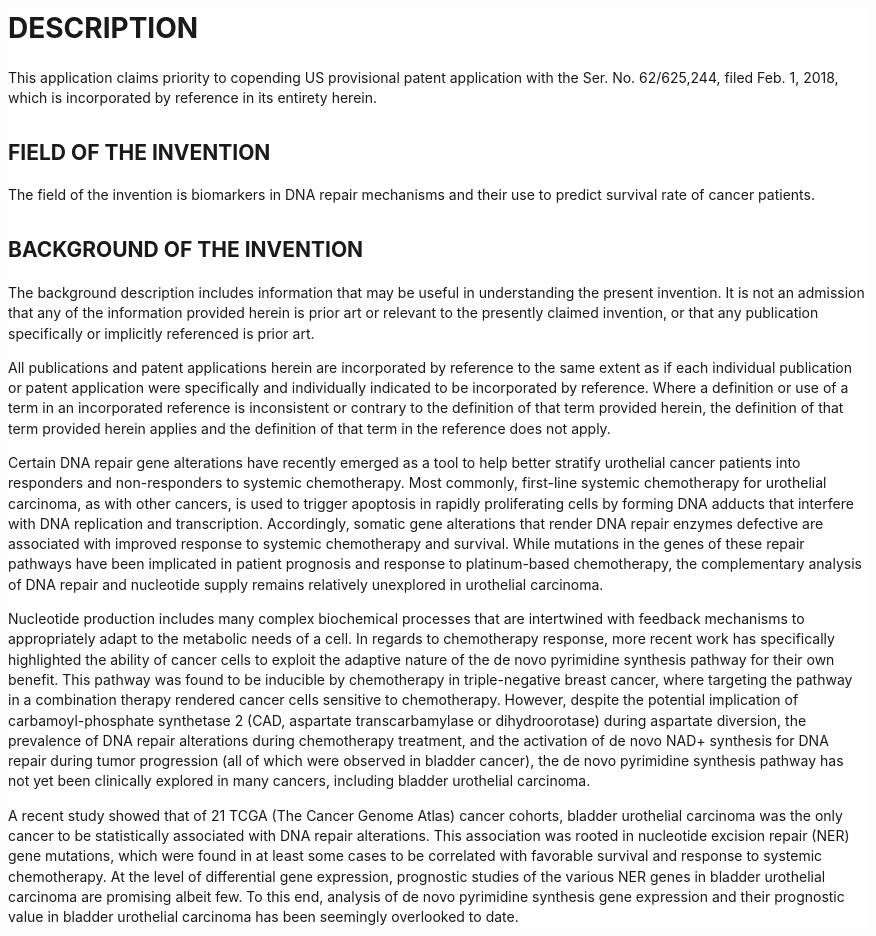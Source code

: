 # DESCRIPTION

This application claims priority to copending US provisional patent application with the Ser. No. 62/625,244, filed Feb. 1, 2018, which is incorporated by reference in its entirety herein.

## FIELD OF THE INVENTION

The field of the invention is biomarkers in DNA repair mechanisms and their use to predict survival rate of cancer patients.

## BACKGROUND OF THE INVENTION

The background description includes information that may be useful in understanding the present invention. It is not an admission that any of the information provided herein is prior art or relevant to the presently claimed invention, or that any publication specifically or implicitly referenced is prior art.

All publications and patent applications herein are incorporated by reference to the same extent as if each individual publication or patent application were specifically and individually indicated to be incorporated by reference. Where a definition or use of a term in an incorporated reference is inconsistent or contrary to the definition of that term provided herein, the definition of that term provided herein applies and the definition of that term in the reference does not apply.

Certain DNA repair gene alterations have recently emerged as a tool to help better stratify urothelial cancer patients into responders and non-responders to systemic chemotherapy. Most commonly, first-line systemic chemotherapy for urothelial carcinoma, as with other cancers, is used to trigger apoptosis in rapidly proliferating cells by forming DNA adducts that interfere with DNA replication and transcription. Accordingly, somatic gene alterations that render DNA repair enzymes defective are associated with improved response to systemic chemotherapy and survival. While mutations in the genes of these repair pathways have been implicated in patient prognosis and response to platinum-based chemotherapy, the complementary analysis of DNA repair and nucleotide supply remains relatively unexplored in urothelial carcinoma.

Nucleotide production includes many complex biochemical processes that are intertwined with feedback mechanisms to appropriately adapt to the metabolic needs of a cell. In regards to chemotherapy response, more recent work has specifically highlighted the ability of cancer cells to exploit the adaptive nature of the de novo pyrimidine synthesis pathway for their own benefit. This pathway was found to be inducible by chemotherapy in triple-negative breast cancer, where targeting the pathway in a combination therapy rendered cancer cells sensitive to chemotherapy. However, despite the potential implication of carbamoyl-phosphate synthetase 2 (CAD, aspartate transcarbamylase or dihydroorotase) during aspartate diversion, the prevalence of DNA repair alterations during chemotherapy treatment, and the activation of de novo NAD+ synthesis for DNA repair during tumor progression (all of which were observed in bladder cancer), the de novo pyrimidine synthesis pathway has not yet been clinically explored in many cancers, including bladder urothelial carcinoma.

A recent study showed that of 21 TCGA (The Cancer Genome Atlas) cancer cohorts, bladder urothelial carcinoma was the only cancer to be statistically associated with DNA repair alterations. This association was rooted in nucleotide excision repair (NER) gene mutations, which were found in at least some cases to be correlated with favorable survival and response to systemic chemotherapy. At the level of differential gene expression, prognostic studies of the various NER genes in bladder urothelial carcinoma are promising albeit few. To this end, analysis of de novo pyrimidine synthesis gene expression and their prognostic value in bladder urothelial carcinoma has been seemingly overlooked to date.
